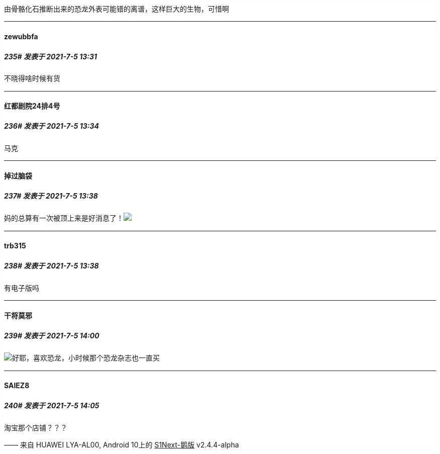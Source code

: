 
由骨骼化石推断出来的恐龙外表可能错的离谱，这样巨大的生物，可惜啊


*****

####  zewubbfa  
##### 235#       发表于 2021-7-5 13:31


不晓得啥时候有货


*****

####  红都剧院24排4号  
##### 236#       发表于 2021-7-5 13:34


马克


*****

####  掉过脑袋  
##### 237#       发表于 2021-7-5 13:38


妈的总算有一次被顶上来是好消息了！<img src="https://static.saraba1st.com/image/smiley/face2017/018.png" referrerpolicy="no-referrer">


*****

####  trb315  
##### 238#       发表于 2021-7-5 13:38


有电子版吗


*****

####  干将莫邪  
##### 239#       发表于 2021-7-5 14:00


<img src="https://static.saraba1st.com/image/smiley/face2017/059.png" referrerpolicy="no-referrer">好耶，喜欢恐龙，小时候那个恐龙杂志也一直买


*****

####  SAIEZ8  
##### 240#       发表于 2021-7-5 14:05


淘宝那个店铺？？？

—— 来自 HUAWEI LYA-AL00, Android 10上的 [S1Next-鹅版](https://github.com/ykrank/S1-Next/releases) v2.4.4-alpha
